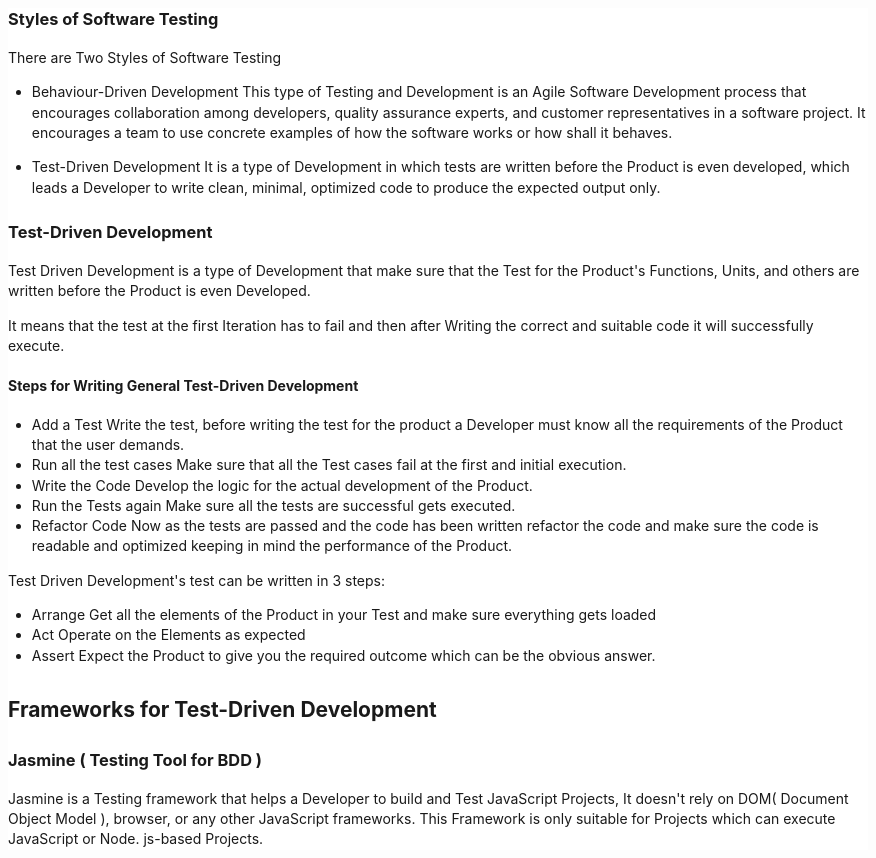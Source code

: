 ### Styles of Software Testing

There are Two Styles of Software Testing

- Behaviour-Driven Development
  This type of Testing and Development is an Agile Software Development process that encourages collaboration among developers, quality assurance experts, and customer representatives in a software project. It encourages a team to use concrete examples of how the software works or how shall it behaves.

- Test-Driven Development
  It is a type of Development in which tests are written before the Product is even developed, which leads a Developer to write clean, minimal, optimized code to produce the expected output only.

### Test-Driven Development

Test Driven Development is a type of Development that make sure that the Test for the Product's Functions, Units, and others are written before the Product is even Developed.

It means that the test at the first Iteration has to fail and then after Writing the correct and suitable code it will successfully execute.

#### Steps for Writing General Test-Driven Development

- Add a Test
  Write the test, before writing the test for the product a Developer must know all the requirements of the Product that the user demands.
- Run all the test cases
  Make sure that all the Test cases fail at the first and initial execution.
- Write the Code
  Develop the logic for the actual development of the Product.
- Run the Tests again
  Make sure all the tests are successful gets executed.
- Refactor Code
  Now as the tests are passed and the code has been written refactor the code and make sure the code is readable and optimized keeping in mind the performance of the Product.

Test Driven Development's test can be written in 3 steps:

- Arrange
  Get all the elements of the Product in your Test and make sure everything gets loaded
- Act
  Operate on the Elements as expected
- Assert
  Expect the Product to give you the required outcome which can be the obvious answer.

## Frameworks for Test-Driven Development

### Jasmine ( Testing Tool for BDD )

Jasmine is a Testing framework that helps a Developer to build and Test JavaScript Projects, It doesn't rely on DOM( Document Object Model ), browser, or any other JavaScript frameworks. This Framework is only suitable for Projects which can execute JavaScript or Node. js-based Projects.
